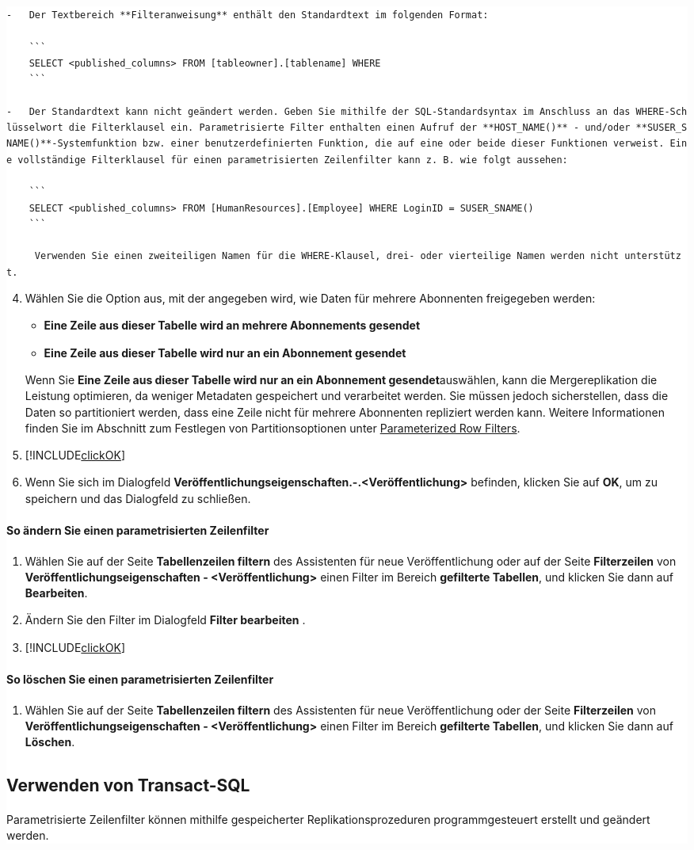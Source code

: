     -   Der Textbereich **Filteranweisung** enthält den Standardtext im folgenden Format:  
  
        ```  
        SELECT <published_columns> FROM [tableowner].[tablename] WHERE  
        ```  
  
    -   Der Standardtext kann nicht geändert werden. Geben Sie mithilfe der SQL-Standardsyntax im Anschluss an das WHERE-Schlüsselwort die Filterklausel ein. Parametrisierte Filter enthalten einen Aufruf der **HOST_NAME()** - und/oder **SUSER_SNAME()**-Systemfunktion bzw. einer benutzerdefinierten Funktion, die auf eine oder beide dieser Funktionen verweist. Eine vollständige Filterklausel für einen parametrisierten Zeilenfilter kann z. B. wie folgt aussehen:  
  
        ```  
        SELECT <published_columns> FROM [HumanResources].[Employee] WHERE LoginID = SUSER_SNAME()  
        ```  
  
         Verwenden Sie einen zweiteiligen Namen für die WHERE-Klausel, drei- oder vierteilige Namen werden nicht unterstützt.  
  
4.  Wählen Sie die Option aus, mit der angegeben wird, wie Daten für mehrere Abonnenten freigegeben werden:  
  
    -   **Eine Zeile aus dieser Tabelle wird an mehrere Abonnements gesendet**  
  
    -   **Eine Zeile aus dieser Tabelle wird nur an ein Abonnement gesendet**  
  
     Wenn Sie **Eine Zeile aus dieser Tabelle wird nur an ein Abonnement gesendet**auswählen, kann die Mergereplikation die Leistung optimieren, da weniger Metadaten gespeichert und verarbeitet werden. Sie müssen jedoch sicherstellen, dass die Daten so partitioniert werden, dass eine Zeile nicht für mehrere Abonnenten repliziert werden kann. Weitere Informationen finden Sie im Abschnitt zum Festlegen von Partitionsoptionen unter [Parameterized Row Filters](../../../relational-databases/replication/merge/parameterized-filters-parameterized-row-filters.md).  
  
5.  [!INCLUDE[clickOK](../../../includes/clickok-md.md)]  
  
6.  Wenn Sie sich im Dialogfeld **Veröffentlichungseigenschaften.-.\<Veröffentlichung>** befinden, klicken Sie auf **OK**, um zu speichern und das Dialogfeld zu schließen.  
  
#### <a name="to-modify-a-parameterized-row-filter"></a>So ändern Sie einen parametrisierten Zeilenfilter  
  
1.  Wählen Sie auf der Seite **Tabellenzeilen filtern** des Assistenten für neue Veröffentlichung oder auf der Seite **Filterzeilen** von **Veröffentlichungseigenschaften - \<Veröffentlichung>** einen Filter im Bereich **gefilterte Tabellen**, und klicken Sie dann auf **Bearbeiten**.  
  
2.  Ändern Sie den Filter im Dialogfeld **Filter bearbeiten** .  
  
3.  [!INCLUDE[clickOK](../../../includes/clickok-md.md)]  
  
#### <a name="to-delete-a-parameterized-row-filter"></a>So löschen Sie einen parametrisierten Zeilenfilter  
  
1.  Wählen Sie auf der Seite **Tabellenzeilen filtern** des Assistenten für neue Veröffentlichung oder der Seite **Filterzeilen** von **Veröffentlichungseigenschaften - \<Veröffentlichung>** einen Filter im Bereich **gefilterte Tabellen**, und klicken Sie dann auf **Löschen**.  
  
##  <a name="TsqlProcedure"></a> Verwenden von Transact-SQL  
 Parametrisierte Zeilenfilter können mithilfe gespeicherter Replikationsprozeduren programmgesteuert erstellt und geändert werden.  
  